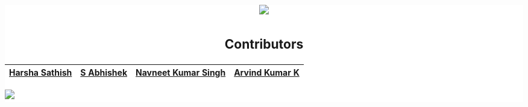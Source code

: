 </div>

<div align = "center">
	
<a href="https://github.com/404"><img src="https://user-images.githubusercontent.com/73097560/115834477-dbab4500-a447-11eb-908a-139a6edaec5c.gif" width="100%"></a>
	
## Contributors
  
| [Harsha Sathish](https://github.com/hxrshx)| [S Abhishek](https://github.com/a3X3k/) | [Navneet Kumar Singh](https://github.com/navneet555k) | [Arvind Kumar K](https://github.com/arvindkumar-prog) |
|----------------|----------------|----------------|----------------|

</div>

<a href="https://github.com/404"><img src="https://user-images.githubusercontent.com/73097560/115834477-dbab4500-a447-11eb-908a-139a6edaec5c.gif" width="100%"></a>
